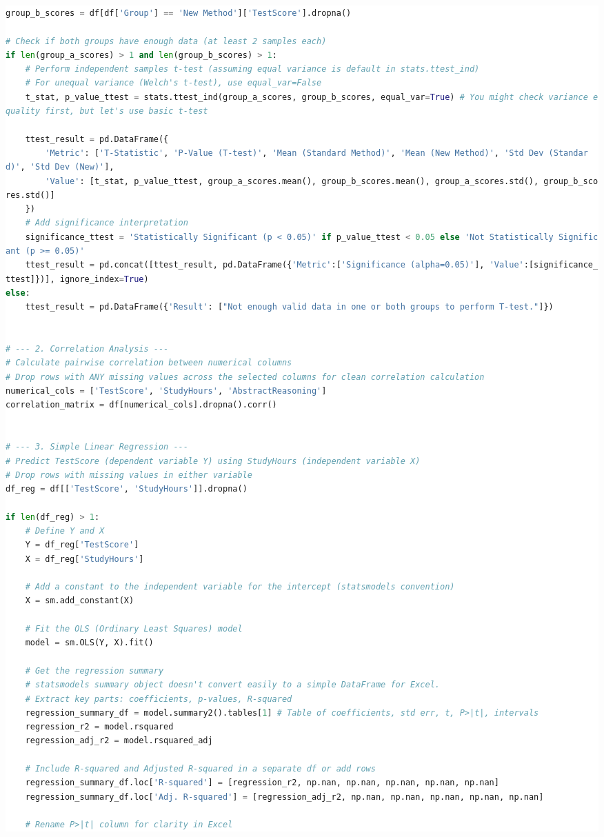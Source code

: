 ```python
group_b_scores = df[df['Group'] == 'New Method']['TestScore'].dropna()

# Check if both groups have enough data (at least 2 samples each)
if len(group_a_scores) > 1 and len(group_b_scores) > 1:
    # Perform independent samples t-test (assuming equal variance is default in stats.ttest_ind)
    # For unequal variance (Welch's t-test), use equal_var=False
    t_stat, p_value_ttest = stats.ttest_ind(group_a_scores, group_b_scores, equal_var=True) # You might check variance equality first, but let's use basic t-test

    ttest_result = pd.DataFrame({
        'Metric': ['T-Statistic', 'P-Value (T-test)', 'Mean (Standard Method)', 'Mean (New Method)', 'Std Dev (Standard)', 'Std Dev (New)'],
        'Value': [t_stat, p_value_ttest, group_a_scores.mean(), group_b_scores.mean(), group_a_scores.std(), group_b_scores.std()]
    })
    # Add significance interpretation
    significance_ttest = 'Statistically Significant (p < 0.05)' if p_value_ttest < 0.05 else 'Not Statistically Significant (p >= 0.05)'
    ttest_result = pd.concat([ttest_result, pd.DataFrame({'Metric':['Significance (alpha=0.05)'], 'Value':[significance_ttest]})], ignore_index=True)
else:
    ttest_result = pd.DataFrame({'Result': ["Not enough valid data in one or both groups to perform T-test."]})


# --- 2. Correlation Analysis ---
# Calculate pairwise correlation between numerical columns
# Drop rows with ANY missing values across the selected columns for clean correlation calculation
numerical_cols = ['TestScore', 'StudyHours', 'AbstractReasoning']
correlation_matrix = df[numerical_cols].dropna().corr()


# --- 3. Simple Linear Regression ---
# Predict TestScore (dependent variable Y) using StudyHours (independent variable X)
# Drop rows with missing values in either variable
df_reg = df[['TestScore', 'StudyHours']].dropna()

if len(df_reg) > 1:
    # Define Y and X
    Y = df_reg['TestScore']
    X = df_reg['StudyHours']

    # Add a constant to the independent variable for the intercept (statsmodels convention)
    X = sm.add_constant(X)

    # Fit the OLS (Ordinary Least Squares) model
    model = sm.OLS(Y, X).fit()

    # Get the regression summary
    # statsmodels summary object doesn't convert easily to a simple DataFrame for Excel.
    # Extract key parts: coefficients, p-values, R-squared
    regression_summary_df = model.summary2().tables[1] # Table of coefficients, std err, t, P>|t|, intervals
    regression_r2 = model.rsquared
    regression_adj_r2 = model.rsquared_adj

    # Include R-squared and Adjusted R-squared in a separate df or add rows
    regression_summary_df.loc['R-squared'] = [regression_r2, np.nan, np.nan, np.nan, np.nan, np.nan]
    regression_summary_df.loc['Adj. R-squared'] = [regression_adj_r2, np.nan, np.nan, np.nan, np.nan, np.nan]

    # Rename P>|t| column for clarity in Excel
```